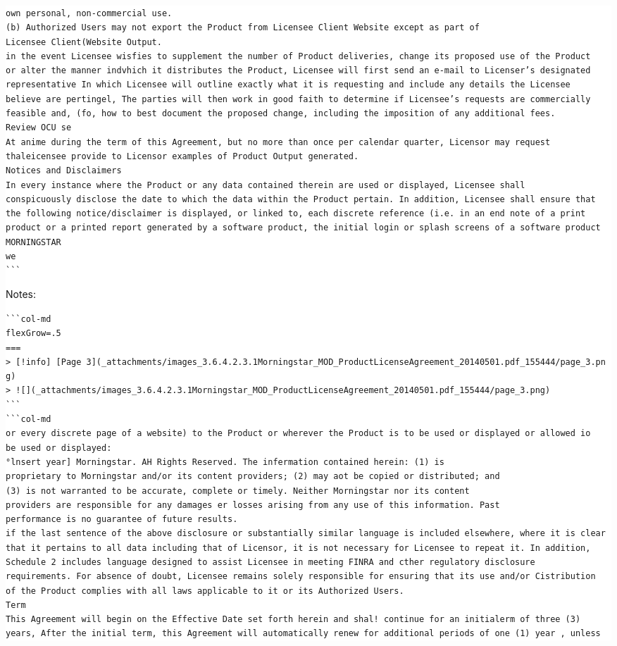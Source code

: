 ````col
own personal, non-commercial use.  
(b) Authorized Users may not export the Product from Licensee Client Website except as part of
Licensee Client(Website Output.  
in the event Licensee wisfies to supplement the number of Product deliveries, change its proposed use of the Product
or alter the manner indvhich it distributes the Product, Licensee will first send an e-mail to Licenser’s designated
representative In which Licensee will outline exactly what it is requesting and include any details the Licensee
believe are pertingel, The parties will then work in good faith to determine if Licensee’s requests are commercially
feasible and, (fo, how to best document the proposed change, including the imposition of any additional fees.  
Review OCU se
At anime during the term of this Agreement, but no more than once per calendar quarter, Licensor may request
thaleicensee provide to Licensor examples of Product Output generated.  
Notices and Disclaimers
In every instance where the Product or any data contained therein are used or displayed, Licensee shall  
conspicuously disclose the date to which the data within the Product pertain. In addition, Licensee shall ensure that
the following notice/disclaimer is displayed, or linked to, each discrete reference (i.e. in an end note of a print
product or a printed report generated by a software product, the initial login or splash screens of a software product  
MORNINGSTAR  
we  
```
````
Notes:    
````col
```col-md
flexGrow=.5
===
> [!info] [Page 3](_attachments/images_3.6.4.2.3.1Morningstar_MOD_ProductLicenseAgreement_20140501.pdf_155444/page_3.png)
> ![](_attachments/images_3.6.4.2.3.1Morningstar_MOD_ProductLicenseAgreement_20140501.pdf_155444/page_3.png)
```  
```col-md
or every discrete page of a website) to the Product or wherever the Product is to be used or displayed or allowed io
be used or displayed:  
°lnsert year] Morningstar. AH Rights Reserved. The infermation contained herein: (1) is
proprietary to Morningstar and/or its content providers; (2) may aot be copied or distributed; and
(3) is not warranted to be accurate, complete or timely. Neither Morningstar nor its content
providers are responsible for any damages er losses arising from any use of this information. Past
performance is no guarantee of future results.  
if the last sentence of the above disclosure or substantially similar language is included elsewhere, where it is clear
that it pertains to all data including that of Licensor, it is not necessary for Licensee to repeat it. In addition,
Schedule 2 includes language designed to assist Licensee in meeting FINRA and cther regulatory disclosure
requirements. For absence of doubt, Licensee remains solely responsible for ensuring that its use and/or Cistribution
of the Product complies with all laws applicable to it or its Authorized Users.  
Term
This Agreement will begin on the Effective Date set forth herein and shal! continue for an initialerm of three (3)  
years, After the initial term, this Agreement will automatically renew for additional periods of one (1) year , unless
````